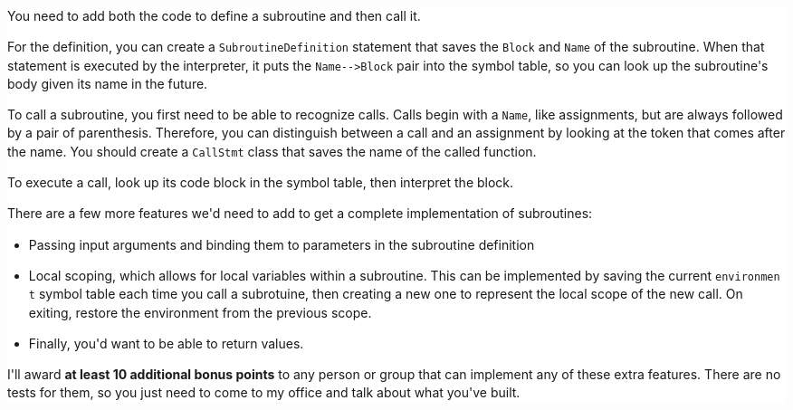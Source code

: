 You need to add both the code to define a subroutine and then call it.

For the definition, you can create a `SubroutineDefinition` statement that saves the `Block` and `Name` of the subroutine. When that
statement is executed by the interpreter, it puts the `Name-->Block` pair into the symbol table, so you can look up the subroutine's
body given its name in the future.

To call a subroutine, you first need to be able to recognize calls. Calls begin with a `Name`, like assignments, but are always followed by a pair of parenthesis. Therefore, you can distinguish between a call and an assignment by looking at the token that comes after the name. You should create a `CallStmt` class that saves the name of the called function.

To execute a call, look up its code block in the symbol table, then interpret the block.

There are a few more features we'd need to add to get a complete implementation of subroutines:

- Passing input arguments and binding them to parameters in the subroutine definition
    
- Local scoping, which allows for local variables within a subroutine. This can be implemented by saving the current `environment` symbol table each time you call a subrotuine, then creating a new one to represent the local scope of the new call. On exiting, restore the environment from the previous scope.

- Finally, you'd want to be able to return values.

I'll award **at least 10 additional bonus points** to any person or group that can implement any of these extra features. There are no tests for them, so you just need to come to my office and talk about what you've built.
